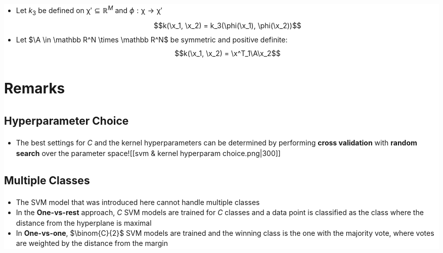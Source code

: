 - Let $k_3$ be defined on $\upchi' \subseteq \mathbb R^M$ and $\phi: \upchi \to \upchi'$
$$k(\x_1, \x_2) = k_3(\phi(\x_1), \phi(\x_2))$$
- Let $\A \in \mathbb R^N \times \mathbb R^N$ be symmetric and positive definite: 
$$k(\x_1, \x_2) = \x^T_1\A\x_2$$
# Remarks
## Hyperparameter Choice
- The best settings for $C$ and the kernel hyperparameters can be determined by performing **cross validation** with **random search** over the parameter space![[svm & kernel hyperparam choice.png|300]]
## Multiple Classes
- The SVM model that was introduced here cannot handle multiple classes
- In the **One-vs-rest** approach, $C$ SVM models are trained for $C$ classes and a data point is classified as the class where the distance from the hyperplane is maximal
- In **One-vs-one**, $\binom{C}{2}$ SVM models are trained and the winning class is the one with the majority vote, where votes are weighted by the distance from the margin 